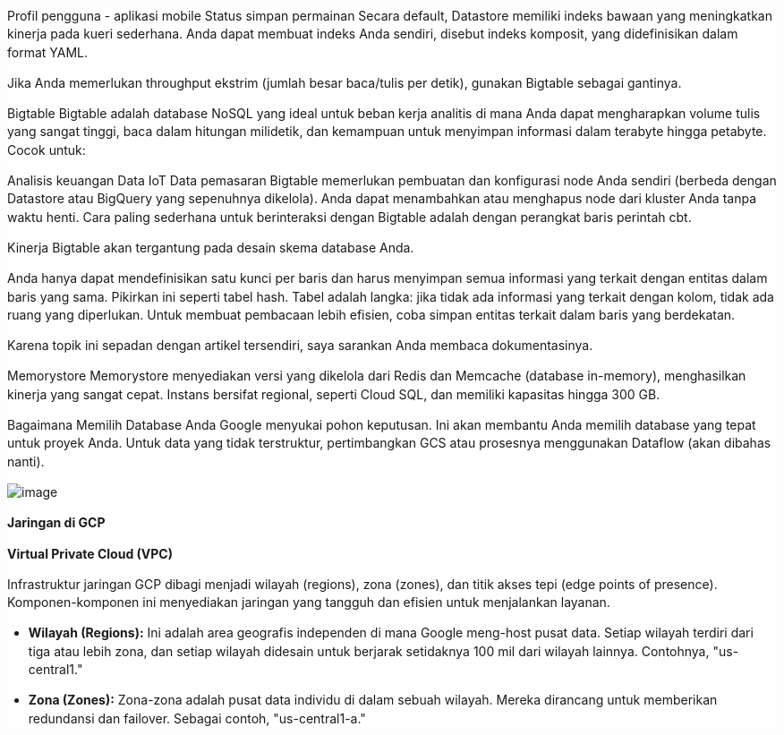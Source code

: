 Profil pengguna - aplikasi mobile
Status simpan permainan
Secara default, Datastore memiliki indeks bawaan yang meningkatkan kinerja pada kueri sederhana. Anda dapat membuat indeks Anda sendiri, disebut indeks komposit, yang didefinisikan dalam format YAML.

Jika Anda memerlukan throughput ekstrim (jumlah besar baca/tulis per detik), gunakan Bigtable sebagai gantinya.

Bigtable
Bigtable adalah database NoSQL yang ideal untuk beban kerja analitis di mana Anda dapat mengharapkan volume tulis yang sangat tinggi, baca dalam hitungan milidetik, dan kemampuan untuk menyimpan informasi dalam terabyte hingga petabyte. Cocok untuk:

Analisis keuangan
Data IoT
Data pemasaran
Bigtable memerlukan pembuatan dan konfigurasi node Anda sendiri (berbeda dengan Datastore atau BigQuery yang sepenuhnya dikelola). Anda dapat menambahkan atau menghapus node dari kluster Anda tanpa waktu henti. Cara paling sederhana untuk berinteraksi dengan Bigtable adalah dengan perangkat baris perintah cbt.

Kinerja Bigtable akan tergantung pada desain skema database Anda.

Anda hanya dapat mendefinisikan satu kunci per baris dan harus menyimpan semua informasi yang terkait dengan entitas dalam baris yang sama. Pikirkan ini seperti tabel hash.
Tabel adalah langka: jika tidak ada informasi yang terkait dengan kolom, tidak ada ruang yang diperlukan.
Untuk membuat pembacaan lebih efisien, coba simpan entitas terkait dalam baris yang berdekatan.

Karena topik ini sepadan dengan artikel tersendiri, saya sarankan Anda membaca dokumentasinya.

Memorystore
Memorystore menyediakan versi yang dikelola dari Redis dan Memcache (database in-memory), menghasilkan kinerja yang sangat cepat. Instans bersifat regional, seperti Cloud SQL, dan memiliki kapasitas hingga 300 GB.

Bagaimana Memilih Database Anda
Google menyukai pohon keputusan. Ini akan membantu Anda memilih database yang tepat untuk proyek Anda. Untuk data yang tidak terstruktur, pertimbangkan GCS atau prosesnya menggunakan Dataflow (akan dibahas nanti).

![image](https://github.com/aslich86/Tutorial-GCP/assets/74340158/33e347cd-9a31-4b3e-bd48-c89fa5cad241)


**Jaringan di GCP**

**Virtual Private Cloud (VPC)**

Infrastruktur jaringan GCP dibagi menjadi wilayah (regions), zona (zones), dan titik akses tepi (edge points of presence). Komponen-komponen ini menyediakan jaringan yang tangguh dan efisien untuk menjalankan layanan.

- **Wilayah (Regions):** Ini adalah area geografis independen di mana Google meng-host pusat data. Setiap wilayah terdiri dari tiga atau lebih zona, dan setiap wilayah didesain untuk berjarak setidaknya 100 mil dari wilayah lainnya. Contohnya, "us-central1."

- **Zona (Zones):** Zona-zona adalah pusat data individu di dalam sebuah wilayah. Mereka dirancang untuk memberikan redundansi dan failover. Sebagai contoh, "us-central1-a."
